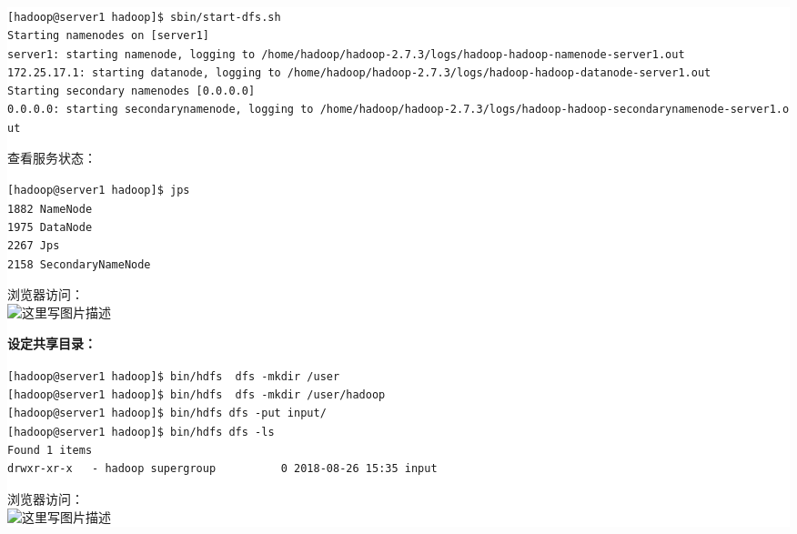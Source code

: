

<pre class="prettyprint"><code class=" hljs vhdl">[hadoop@server1 hadoop]$ sbin/start-dfs.sh 
Starting namenodes <span class="hljs-keyword">on</span> [server1]
server1: starting namenode, logging <span class="hljs-keyword">to</span> /home/hadoop/hadoop-<span class="hljs-number">2.7</span><span class="hljs-number">.3</span>/logs/hadoop-hadoop-namenode-server1.<span class="hljs-keyword">out</span>
<span class="hljs-number">172.25</span><span class="hljs-number">.17</span><span class="hljs-number">.1</span>: starting datanode, logging <span class="hljs-keyword">to</span> /home/hadoop/hadoop-<span class="hljs-number">2.7</span><span class="hljs-number">.3</span>/logs/hadoop-hadoop-datanode-server1.<span class="hljs-keyword">out</span>
Starting secondary namenodes [<span class="hljs-number">0.0</span><span class="hljs-number">.0</span><span class="hljs-number">.0</span>]
<span class="hljs-number">0.0</span><span class="hljs-number">.0</span><span class="hljs-number">.0</span>: starting secondarynamenode, logging <span class="hljs-keyword">to</span> /home/hadoop/hadoop-<span class="hljs-number">2.7</span><span class="hljs-number">.3</span>/logs/hadoop-hadoop-secondarynamenode-server1.<span class="hljs-keyword">out</span>
</code></pre>

<p>查看服务状态：</p>



<pre class="prettyprint"><code class=" hljs ruby">[hadoop<span class="hljs-variable">@server1</span> hadoop]<span class="hljs-variable">$ </span>jps
<span class="hljs-number">1882</span> <span class="hljs-constant">NameNode</span>
<span class="hljs-number">1975</span> <span class="hljs-constant">DataNode</span>
<span class="hljs-number">2267</span> <span class="hljs-constant">Jps</span>
<span class="hljs-number">2158</span> <span class="hljs-constant">SecondaryNameNode</span>
</code></pre>

<p>浏览器访问： <br>
<img src="https://img-blog.csdn.net/20180826160230231?watermark/2/text/aHR0cHM6Ly9ibG9nLmNzZG4ubmV0L2xldHRlcl9B/font/5a6L5L2T/fontsize/400/fill/I0JBQkFCMA==/dissolve/70" alt="这里写图片描述" title=""></p>

<p><strong>设定共享目录：</strong></p>



<pre class="prettyprint"><code class=" hljs ruby">[hadoop<span class="hljs-variable">@server1</span> hadoop]<span class="hljs-variable">$ </span>bin/hdfs  dfs -mkdir /user
[hadoop<span class="hljs-variable">@server1</span> hadoop]<span class="hljs-variable">$ </span>bin/hdfs  dfs -mkdir /user/hadoop
[hadoop<span class="hljs-variable">@server1</span> hadoop]<span class="hljs-variable">$ </span>bin/hdfs dfs -put input/
[hadoop<span class="hljs-variable">@server1</span> hadoop]<span class="hljs-variable">$ </span>bin/hdfs dfs -ls
<span class="hljs-constant">Found</span> <span class="hljs-number">1</span> items
drwxr-xr-x   - hadoop supergroup          <span class="hljs-number">0</span> <span class="hljs-number">2018</span>-08-<span class="hljs-number">26</span> <span class="hljs-number">15</span><span class="hljs-symbol">:</span><span class="hljs-number">35</span> input
</code></pre>

<p>浏览器访问： <br>
<img src="https://img-blog.csdn.net/20180826160350135?watermark/2/text/aHR0cHM6Ly9ibG9nLmNzZG4ubmV0L2xldHRlcl9B/font/5a6L5L2T/fontsize/400/fill/I0JBQkFCMA==/dissolve/70" alt="这里写图片描述" title=""></p>

